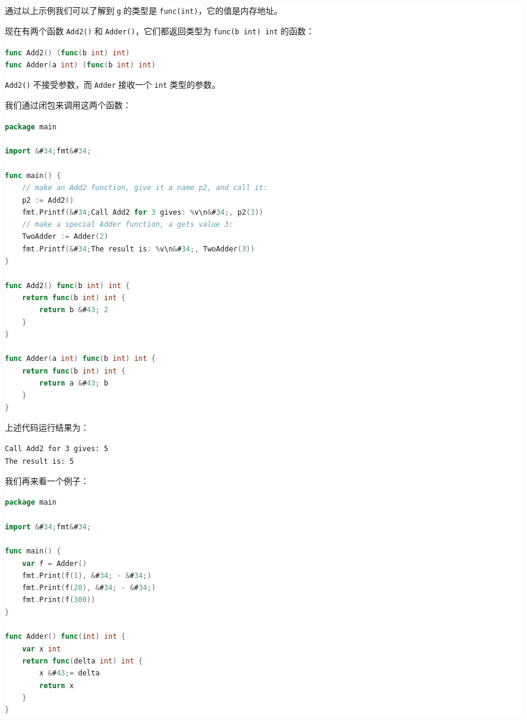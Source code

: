 通过以上示例我们可以了解到 `g` 的类型是 `func(int)`，它的值是内存地址。

现在有两个函数 `Add2()` 和 `Adder()`，它们都返回类型为 `func(b int) int` 的函数：

```go
func Add2() (func(b int) int)
func Adder(a int) (func(b int) int)
```

`Add2()` 不接受参数，而 `Adder` 接收一个 `int` 类型的参数。

我们通过闭包来调用这两个函数：

```go
package main

import &#34;fmt&#34;

func main() {
    // make an Add2 function, give it a name p2, and call it:
    p2 := Add2()
    fmt.Printf(&#34;Call Add2 for 3 gives: %v\n&#34;, p2(3))
    // make a special Adder function, a gets value 3:
    TwoAdder := Adder(2)
    fmt.Printf(&#34;The result is: %v\n&#34;, TwoAdder(3))
}

func Add2() func(b int) int {
    return func(b int) int {
        return b &#43; 2
    }
}

func Adder(a int) func(b int) int {
    return func(b int) int {
        return a &#43; b
    }
}
```

上述代码运行结果为：

```shell
Call Add2 for 3 gives: 5
The result is: 5
```

我们再来看一个例子：

```go
package main

import &#34;fmt&#34;

func main() {
    var f = Adder()
    fmt.Print(f(1), &#34; - &#34;)
    fmt.Print(f(20), &#34; - &#34;)
    fmt.Print(f(300))
}

func Adder() func(int) int {
    var x int
    return func(delta int) int {
        x &#43;= delta
        return x
    }
}
```

